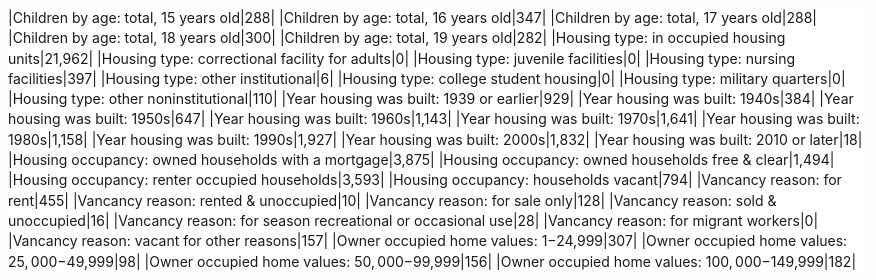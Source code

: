 |Children by age: total, 15 years old|288|
|Children by age: total, 16 years old|347|
|Children by age: total, 17 years old|288|
|Children by age: total, 18 years old|300|
|Children by age: total, 19 years old|282|
|Housing type: in occupied housing units|21,962|
|Housing type: correctional facility for adults|0|
|Housing type: juvenile facilities|0|
|Housing type: nursing facilities|397|
|Housing type: other institutional|6|
|Housing type: college student housing|0|
|Housing type: military quarters|0|
|Housing type: other noninstitutional|110|
|Year housing was built: 1939 or earlier|929|
|Year housing was built: 1940s|384|
|Year housing was built: 1950s|647|
|Year housing was built: 1960s|1,143|
|Year housing was built: 1970s|1,641|
|Year housing was built: 1980s|1,158|
|Year housing was built: 1990s|1,927|
|Year housing was built: 2000s|1,832|
|Year housing was built: 2010 or later|18|
|Housing occupancy: owned households with a mortgage|3,875|
|Housing occupancy: owned households free & clear|1,494|
|Housing occupancy: renter occupied households|3,593|
|Housing occupancy: households vacant|794|
|Vancancy reason: for rent|455|
|Vancancy reason: rented & unoccupied|10|
|Vancancy reason: for sale only|128|
|Vancancy reason: sold & unoccupied|16|
|Vancancy reason: for season recreational or occasional use|28|
|Vancancy reason: for migrant workers|0|
|Vancancy reason: vacant for other reasons|157|
|Owner occupied home values: $1-$24,999|307|
|Owner occupied home values: $25,000-$49,999|98|
|Owner occupied home values: $50,000-$99,999|156|
|Owner occupied home values: $100,000-$149,999|182|